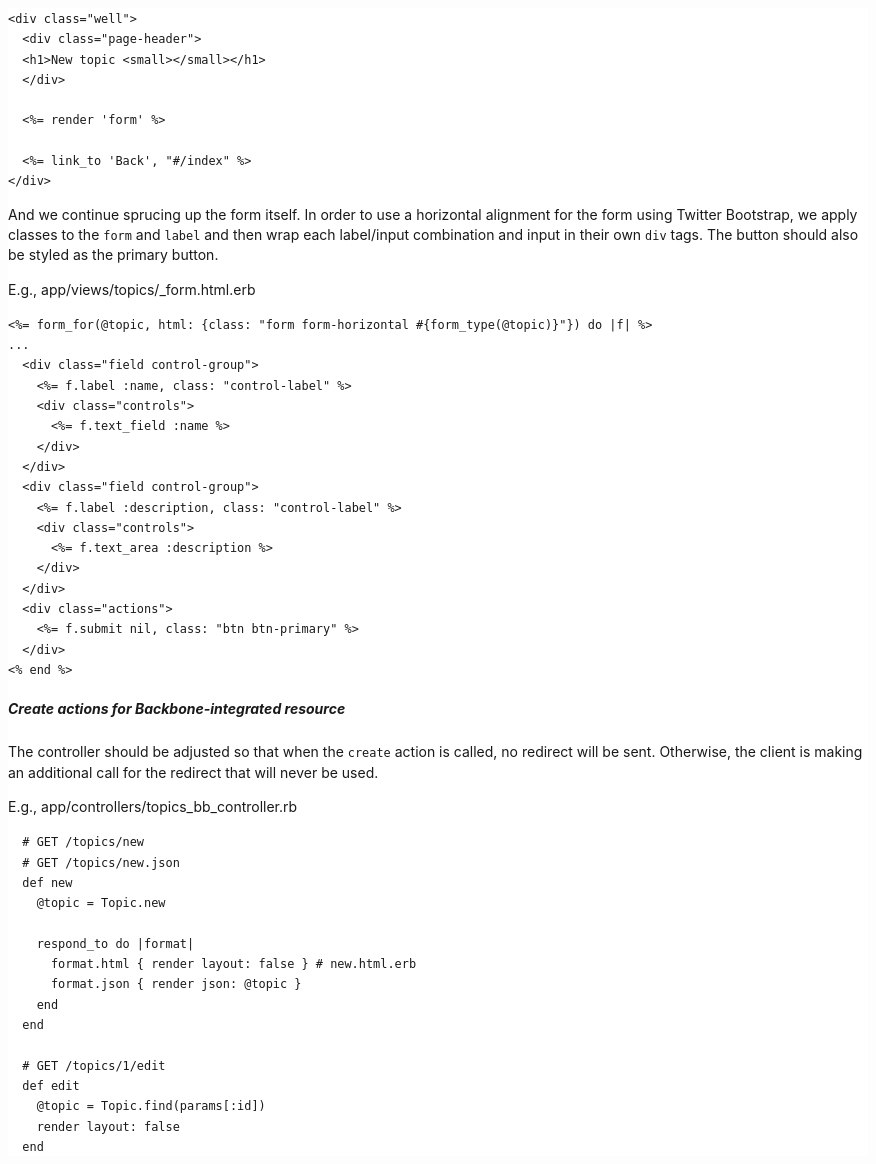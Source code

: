 ```
<div class="well">
  <div class="page-header">
  <h1>New topic <small></small></h1>
  </div>

  <%= render 'form' %>

  <%= link_to 'Back', "#/index" %>
</div>
```

And we continue sprucing up the form itself.  In order to use a horizontal alignment for the form using Twitter Bootstrap, we apply classes
to the ```form``` and ```label``` and then wrap each label/input combination and input in their own ```div``` tags.  The button should also
be styled as the primary button.

E.g., app/views/topics/_form.html.erb

```
<%= form_for(@topic, html: {class: "form form-horizontal #{form_type(@topic)}"}) do |f| %>
...
  <div class="field control-group">
    <%= f.label :name, class: "control-label" %>
    <div class="controls">
      <%= f.text_field :name %>
    </div>
  </div>
  <div class="field control-group">
    <%= f.label :description, class: "control-label" %>
    <div class="controls">
      <%= f.text_area :description %>
    </div>
  </div>
  <div class="actions">
    <%= f.submit nil, class: "btn btn-primary" %>
  </div>
<% end %>

```

##### Create actions for Backbone-integrated resource

The controller should be adjusted so that when the ```create``` action is called, no redirect will be sent.
Otherwise, the client is making an additional call for the redirect that will never be used.

E.g., app/controllers/topics_bb_controller.rb

```
  # GET /topics/new
  # GET /topics/new.json
  def new
    @topic = Topic.new

    respond_to do |format|
      format.html { render layout: false } # new.html.erb
      format.json { render json: @topic }
    end
  end
  
  # GET /topics/1/edit
  def edit
    @topic = Topic.find(params[:id])
    render layout: false
  end
```